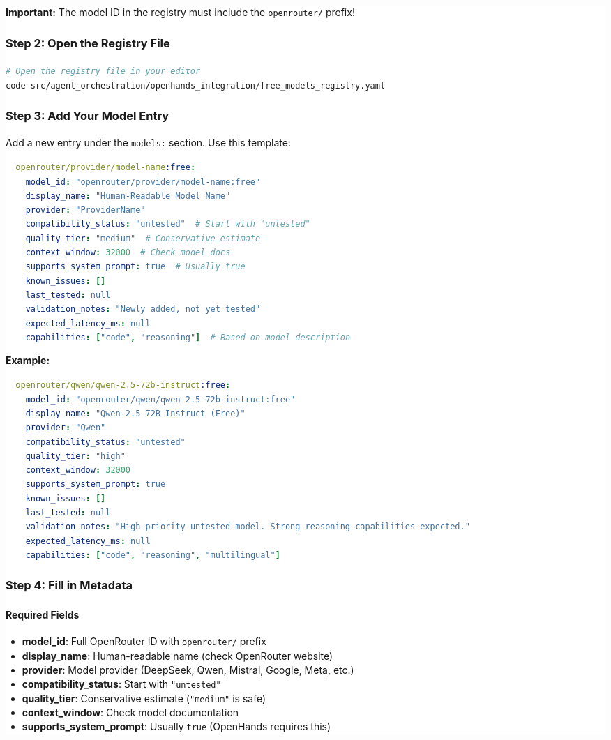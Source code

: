 **Important:** The model ID in the registry must include the `openrouter/` prefix!

### Step 2: Open the Registry File

```bash
# Open the registry file in your editor
code src/agent_orchestration/openhands_integration/free_models_registry.yaml
```

### Step 3: Add Your Model Entry

Add a new entry under the `models:` section. Use this template:

```yaml
  openrouter/provider/model-name:free:
    model_id: "openrouter/provider/model-name:free"
    display_name: "Human-Readable Model Name"
    provider: "ProviderName"
    compatibility_status: "untested"  # Start with "untested"
    quality_tier: "medium"  # Conservative estimate
    context_window: 32000  # Check model docs
    supports_system_prompt: true  # Usually true
    known_issues: []
    last_tested: null
    validation_notes: "Newly added, not yet tested"
    expected_latency_ms: null
    capabilities: ["code", "reasoning"]  # Based on model description
```

**Example:**

```yaml
  openrouter/qwen/qwen-2.5-72b-instruct:free:
    model_id: "openrouter/qwen/qwen-2.5-72b-instruct:free"
    display_name: "Qwen 2.5 72B Instruct (Free)"
    provider: "Qwen"
    compatibility_status: "untested"
    quality_tier: "high"
    context_window: 32000
    supports_system_prompt: true
    known_issues: []
    last_tested: null
    validation_notes: "High-priority untested model. Strong reasoning capabilities expected."
    expected_latency_ms: null
    capabilities: ["code", "reasoning", "multilingual"]
```

### Step 4: Fill in Metadata

#### Required Fields

- **model_id**: Full OpenRouter ID with `openrouter/` prefix
- **display_name**: Human-readable name (check OpenRouter website)
- **provider**: Model provider (DeepSeek, Qwen, Mistral, Google, Meta, etc.)
- **compatibility_status**: Start with `"untested"`
- **quality_tier**: Conservative estimate (`"medium"` is safe)
- **context_window**: Check model documentation
- **supports_system_prompt**: Usually `true` (OpenHands requires this)

